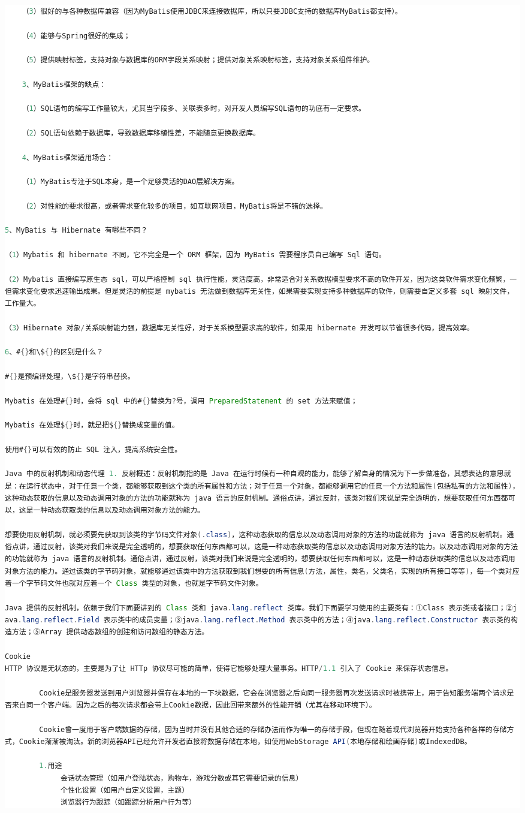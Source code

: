 ````java
    （3）很好的与各种数据库兼容（因为MyBatis使用JDBC来连接数据库，所以只要JDBC支持的数据库MyBatis都支持）。

    （4）能够与Spring很好的集成；

    （5）提供映射标签，支持对象与数据库的ORM字段关系映射；提供对象关系映射标签，支持对象关系组件维护。

    3、MyBatis框架的缺点：

    （1）SQL语句的编写工作量较大，尤其当字段多、关联表多时，对开发人员编写SQL语句的功底有一定要求。

    （2）SQL语句依赖于数据库，导致数据库移植性差，不能随意更换数据库。

    4、MyBatis框架适用场合：

    （1）MyBatis专注于SQL本身，是一个足够灵活的DAO层解决方案。

    （2）对性能的要求很高，或者需求变化较多的项目，如互联网项目，MyBatis将是不错的选择。

5、MyBatis 与 Hibernate 有哪些不同？

（1）Mybatis 和 hibernate 不同，它不完全是一个 ORM 框架，因为 MyBatis 需要程序员自己编写 Sql 语句。

（2）Mybatis 直接编写原生态 sql，可以严格控制 sql 执行性能，灵活度高，非常适合对关系数据模型要求不高的软件开发，因为这类软件需求变化频繁，一但需求变化要求迅速输出成果。但是灵活的前提是 mybatis 无法做到数据库无关性，如果需要实现支持多种数据库的软件，则需要自定义多套 sql 映射文件，工作量大。

（3）Hibernate 对象/关系映射能力强，数据库无关性好，对于关系模型要求高的软件，如果用 hibernate 开发可以节省很多代码，提高效率。

6、#{}和\${}的区别是什么？

#{}是预编译处理，\${}是字符串替换。

Mybatis 在处理#{}时，会将 sql 中的#{}替换为?号，调用 PreparedStatement 的 set 方法来赋值；

Mybatis 在处理${}时，就是把${}替换成变量的值。

使用#{}可以有效的防止 SQL 注入，提高系统安全性。

Java 中的反射机制和动态代理 1. 反射概述：反射机制指的是 Java 在运行时候有一种自观的能力，能够了解自身的情况为下一步做准备，其想表达的意思就是：在运行状态中，对于任意一个类，都能够获取到这个类的所有属性和方法；对于任意一个对象，都能够调用它的任意一个方法和属性(包括私有的方法和属性)，这种动态获取的信息以及动态调用对象的方法的功能就称为 java 语言的反射机制。通俗点讲，通过反射，该类对我们来说是完全透明的，想要获取任何东西都可以，这是一种动态获取类的信息以及动态调用对象方法的能力。

想要使用反射机制，就必须要先获取到该类的字节码文件对象(.class)，这种动态获取的信息以及动态调用对象的方法的功能就称为 java 语言的反射机制。通俗点讲，通过反射，该类对我们来说是完全透明的，想要获取任何东西都可以，这是一种动态获取类的信息以及动态调用对象方法的能力。以及动态调用对象的方法的功能就称为 java 语言的反射机制。通俗点讲，通过反射，该类对我们来说是完全透明的，想要获取任何东西都可以，这是一种动态获取类的信息以及动态调用对象方法的能力。通过该类的字节码对象，就能够通过该类中的方法获取到我们想要的所有信息(方法，属性，类名，父类名，实现的所有接口等等)，每一个类对应着一个字节码文件也就对应着一个 Class 类型的对象，也就是字节码文件对象。

Java 提供的反射机制，依赖于我们下面要讲到的 Class 类和 java.lang.reflect 类库。我们下面要学习使用的主要类有：①Class 表示类或者接口；②java.lang.reflect.Field 表示类中的成员变量；③java.lang.reflect.Method 表示类中的方法；④java.lang.reflect.Constructor 表示类的构造方法；⑤Array 提供动态数组的创建和访问数组的静态方法。

Cookie
HTTP 协议是无状态的，主要是为了让 HTTp 协议尽可能的简单，使得它能够处理大量事务。HTTP/1.1 引入了 Cookie 来保存状态信息。

    	Cookie是服务器发送到用户浏览器并保存在本地的一下块数据，它会在浏览器之后向同一服务器再次发送请求时被携带上，用于告知服务端两个请求是否来自同一个客户端。因为之后的每次请求都会带上Cookie数据，因此回带来额外的性能开销（尤其在移动环境下）。

    	Cookie曾一度用于客户端数据的存储，因为当时并没有其他合适的存储办法而作为唯一的存储手段，但现在随着现代浏览器开始支持各种各样的存储方式，Cookie渐渐被淘汰。新的浏览器API已经允许开发者直接将数据存储在本地，如使用WebStorage API(本地存储和绘画存储)或IndexedDB。

    	1.用途
    		 会话状态管理（如用户登陆状态，购物车，游戏分数或其它需要记录的信息）
    		 个性化设置（如用户自定义设置，主题）
    		 浏览器行为跟踪（如跟踪分析用户行为等）
````